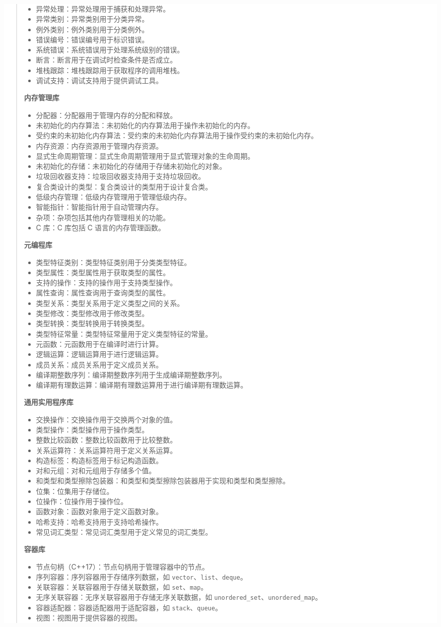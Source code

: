 >
> - 异常处理：异常处理用于捕获和处理异常。
> - 异常类别：异常类别用于分类异常。
> - 例外类别：例外类别用于分类例外。
> - 错误编号：错误编号用于标识错误。
> - 系统错误：系统错误用于处理系统级别的错误。
> - 断言：断言用于在调试时检查条件是否成立。
> - 堆栈跟踪：堆栈跟踪用于获取程序的调用堆栈。
> - 调试支持：调试支持用于提供调试工具。
>
> **内存管理库**
>
> - 分配器：分配器用于管理内存的分配和释放。
> - 未初始化的内存算法：未初始化的内存算法用于操作未初始化的内存。
> - 受约束的未初始化内存算法：受约束的未初始化内存算法用于操作受约束的未初始化内存。
> - 内存资源：内存资源用于管理内存资源。
> - 显式生命周期管理：显式生命周期管理用于显式管理对象的生命周期。
> - 未初始化的存储：未初始化的存储用于存储未初始化的对象。
> - 垃圾回收器支持：垃圾回收器支持用于支持垃圾回收。
> - 复合类设计的类型：复合类设计的类型用于设计复合类。
> - 低级内存管理：低级内存管理用于管理低级内存。
> - 智能指针：智能指针用于自动管理内存。
> - 杂项：杂项包括其他内存管理相关的功能。
> - C 库：C 库包括 C 语言的内存管理函数。
>
> **元编程库**
>
> - 类型特征类别：类型特征类别用于分类类型特征。
> - 类型属性：类型属性用于获取类型的属性。
> - 支持的操作：支持的操作用于支持类型操作。
> - 属性查询：属性查询用于查询类型的属性。
> - 类型关系：类型关系用于定义类型之间的关系。
> - 类型修改：类型修改用于修改类型。
> - 类型转换：类型转换用于转换类型。
> - 类型特征常量：类型特征常量用于定义类型特征的常量。
> - 元函数：元函数用于在编译时进行计算。
> - 逻辑运算：逻辑运算用于进行逻辑运算。
> - 成员关系：成员关系用于定义成员关系。
> - 编译期整数序列：编译期整数序列用于生成编译期整数序列。
> - 编译期有理数运算：编译期有理数运算用于进行编译期有理数运算。
>
> **通用实用程序库**
>
> - 交换操作：交换操作用于交换两个对象的值。
> - 类型操作：类型操作用于操作类型。
> - 整数比较函数：整数比较函数用于比较整数。
> - 关系运算符：关系运算符用于定义关系运算。
> - 构造标签：构造标签用于标记构造函数。
> - 对和元组：对和元组用于存储多个值。
> - 和类型和类型擦除包装器：和类型和类型擦除包装器用于实现和类型和类型擦除。
> - 位集：位集用于存储位。
> - 位操作：位操作用于操作位。
> - 函数对象：函数对象用于定义函数对象。
> - 哈希支持：哈希支持用于支持哈希操作。
> - 常见词汇类型：常见词汇类型用于定义常见的词汇类型。
>
> **容器库**
>
> - 节点句柄（C++17）：节点句柄用于管理容器中的节点。
> - 序列容器：序列容器用于存储序列数据，如 `vector`、`list`、`deque`。
> - 关联容器：关联容器用于存储关联数据，如 `set`、`map`。
> - 无序关联容器：无序关联容器用于存储无序关联数据，如 `unordered_set`、`unordered_map`。
> - 容器适配器：容器适配器用于适配容器，如 `stack`、`queue`。
> - 视图：视图用于提供容器的视图。